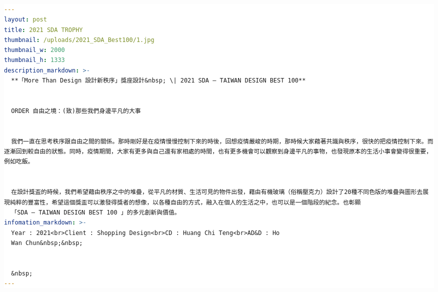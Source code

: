 ```yaml
---
layout: post
title: 2021 SDA TROPHY
thumbnail: /uploads/2021_SDA_Best100/1.jpg
thumbnail_w: 2000
thumbnail_h: 1333
description_markdown: >-
  **「More Than Design 設計新秩序」獎座設計&nbsp; \| 2021 SDA — TAIWAN DESIGN BEST 100**


  ORDER 自由之境：(致)那些我們身邊平凡的大事


  我們一直在思考秩序跟自由之間的關係。那時剛好是在疫情慢慢控制下來的時後，回想疫情嚴峻的時期，那時候大家藉著共識與秩序，很快的把疫情控制下來。而逐漸回到較自由的狀態。同時，疫情期間，大家有更多與自己還有家相處的時間，也有更多機會可以觀察到身邊平凡的事物，也發現原本的生活小事會變得很重要，例如吃飯。


  在設計獎盃的時候，我們希望藉由秩序之中的堆疊，從平凡的材質、生活可見的物件出發，藉由有機玻璃（俗稱壓克力）設計了20種不同色版的堆疊與圖形去展現純粹的豐富性，希望這個獎盃可以激發得獎者的想像，以各種自由的方式，融入在個人的生活之中，也可以是一個階段的紀念。也彰顯
  「SDA — TAIWAN DESIGN BEST 100 」的多元創新與價值。
infomation_markdown: >-
  Year : 2021<br>Client : Shopping Design<br>CD : Huang Chi Teng<br>AD&D : Ho
  Wan Chun&nbsp;&nbsp;


  &nbsp;
---
```
